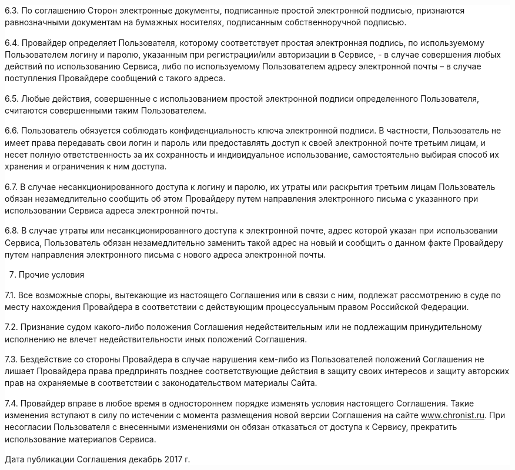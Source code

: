   6.3.  По соглашению Сторон электронные документы, подписанные простой электронной подписью, признаются равнозначными документам на бумажных носителях, подписанным собственноручной подписью.

  6.4.  Провайдер определяет Пользователя, которому соответствует простая электронная подпись, по используемому Пользователем логину и паролю, указанным при регистрации/или авторизации в Сервисе, - в случае совершения любых действий по использованию Сервиса, либо по используемому Пользователем адресу электронной почты – в случае поступления Провайдере сообщений с такого адреса.

  6.5.  Любые действия, совершенные с использованием простой электронной подписи определенного Пользователя, считаются совершенными таким Пользователем.

  6.6.  Пользователь обязуется соблюдать конфиденциальность ключа электронной подписи. В частности, Пользователь не имеет права передавать свои логин и пароль или предоставлять доступ к своей электронной почте третьим лицам, и несет полную ответственность за их сохранность и индивидуальное использование, самостоятельно выбирая способ их хранения и ограничения к ним доступа.

  6.7.  В случае несанкционированного доступа к логину и паролю, их утраты или раскрытия третьим лицам Пользователь обязан незамедлительно сообщить об этом Провайдеру путем направления электронного письма с указанного при использовании Сервиса адреса электронной почты.

  6.8.  В случае утраты или несанкционированного доступа к электронной почте, адрес которой указан при использовании Сервиса, Пользователь обязан незамедлительно заменить такой адрес на новый и сообщить о данном факте Провайдеру путем направления электронного письма с нового адреса электронной почты.

7.  Прочие условия

  7.1.  Все возможные споры, вытекающие из настоящего Соглашения или в связи с ним, подлежат рассмотрению в суде по месту нахождения Провайдера в соответствии с действующим процессуальным правом Российской Федерации.

  7.2.  Признание судом какого-либо положения Соглашения недействительным или не подлежащим принудительному исполнению не влечет недействительности иных положений Соглашения.

  7.3.  Бездействие со стороны Провайдера в случае нарушения кем-либо из Пользователей положений Соглашения не лишает Провайдера права предпринять позднее соответствующие действия в защиту своих интересов и защиту авторских прав на охраняемые в соответствии с законодательством материалы Сайта.

  7.4.  Провайдер вправе в любое время в одностороннем порядке изменять условия настоящего Соглашения. Такие изменения вступают в силу по истечении с момента размещения новой версии Соглашения на сайте  www.chronist.ru. При несогласии Пользователя с внесенными изменениями он обязан отказаться от доступа к Сервису, прекратить использование материалов Сервиса.

Дата публикации Соглашения декабрь 2017 г.



